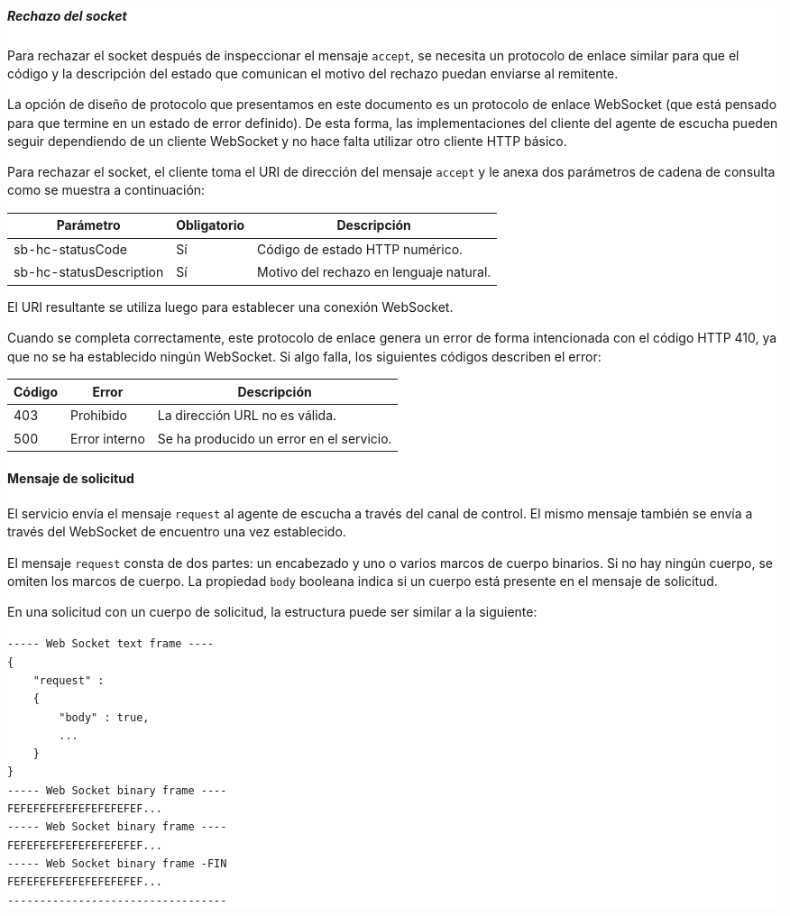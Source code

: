 ##### <a name="rejecting-the-socket"></a>Rechazo del socket

 Para rechazar el socket después de inspeccionar el mensaje `accept`, se necesita un protocolo de enlace similar para que el código y la descripción del estado que comunican el motivo del rechazo puedan enviarse al remitente.

 La opción de diseño de protocolo que presentamos en este documento es un protocolo de enlace WebSocket (que está pensado para que termine en un estado de error definido). De esta forma, las implementaciones del cliente del agente de escucha pueden seguir dependiendo de un cliente WebSocket y no hace falta utilizar otro cliente HTTP básico.

 Para rechazar el socket, el cliente toma el URI de dirección del mensaje `accept` y le anexa dos parámetros de cadena de consulta como se muestra a continuación:

| Parámetro                   | Obligatorio | Descripción                              |
| ----------------------- | -------- | ---------------------------------------- |
| sb-hc-statusCode        | Sí      | Código de estado HTTP numérico.                |
| sb-hc-statusDescription | Sí      | Motivo del rechazo en lenguaje natural. |

El URI resultante se utiliza luego para establecer una conexión WebSocket.

Cuando se completa correctamente, este protocolo de enlace genera un error de forma intencionada con el código HTTP 410, ya que no se ha establecido ningún WebSocket. Si algo falla, los siguientes códigos describen el error:

| Código | Error          | Descripción                          |
| ---- | -------------- | ------------------------------------ |
| 403  | Prohibido      | La dirección URL no es válida.                |
| 500  | Error interno | Se ha producido un error en el servicio. |

#### <a name="request-message"></a>Mensaje de solicitud

El servicio envía el mensaje `request` al agente de escucha a través del canal de control. El mismo mensaje también se envía a través del WebSocket de encuentro una vez establecido.

El mensaje `request` consta de dos partes: un encabezado y uno o varios marcos de cuerpo binarios.
Si no hay ningún cuerpo, se omiten los marcos de cuerpo. La propiedad `body` booleana indica si un cuerpo está presente en el mensaje de solicitud.

En una solicitud con un cuerpo de solicitud, la estructura puede ser similar a la siguiente:

``` text
----- Web Socket text frame ----
{
    "request" :
    {
        "body" : true,
        ...
    }
}
----- Web Socket binary frame ----
FEFEFEFEFEFEFEFEFEFEF...
----- Web Socket binary frame ----
FEFEFEFEFEFEFEFEFEFEF...
----- Web Socket binary frame -FIN
FEFEFEFEFEFEFEFEFEFEF...
----------------------------------
```

